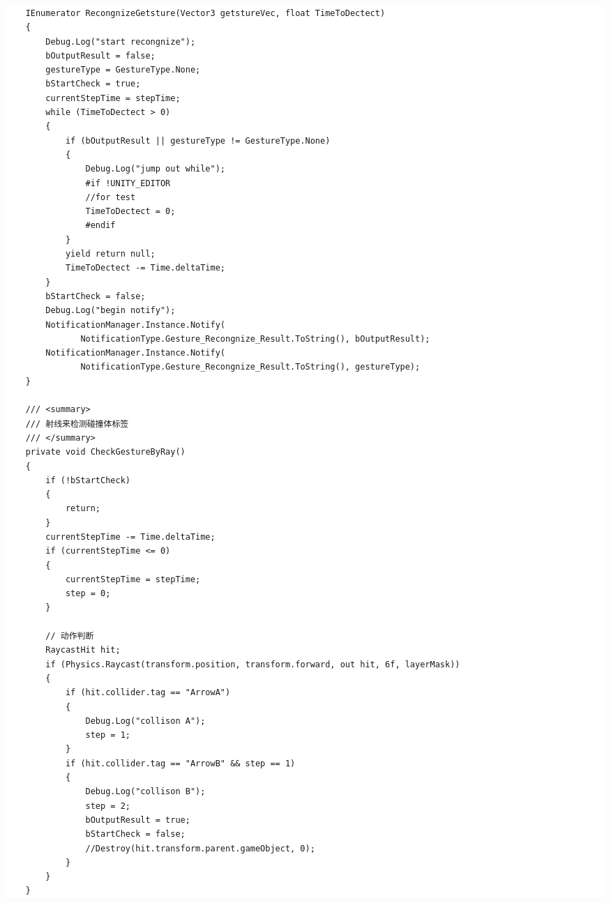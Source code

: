 ```
    IEnumerator RecongnizeGetsture(Vector3 getstureVec, float TimeToDectect)
    {
        Debug.Log("start recongnize");
        bOutputResult = false;
        gestureType = GestureType.None;
        bStartCheck = true;
        currentStepTime = stepTime;
        while (TimeToDectect > 0)
        {
            if (bOutputResult || gestureType != GestureType.None)
            {
                Debug.Log("jump out while");
				#if !UNITY_EDITOR
                //for test
                TimeToDectect = 0;
				#endif
            }
            yield return null;
            TimeToDectect -= Time.deltaTime;            
        }
        bStartCheck = false;
        Debug.Log("begin notify");
        NotificationManager.Instance.Notify(
               NotificationType.Gesture_Recongnize_Result.ToString(), bOutputResult);
        NotificationManager.Instance.Notify(
               NotificationType.Gesture_Recongnize_Result.ToString(), gestureType);
    }

    /// <summary>
    /// 射线来检测碰撞体标签
    /// </summary>
    private void CheckGestureByRay()
    {
        if (!bStartCheck)
        {
            return;
        }
        currentStepTime -= Time.deltaTime;
        if (currentStepTime <= 0)
        {
            currentStepTime = stepTime;
            step = 0;
        }

        // 动作判断
        RaycastHit hit;
        if (Physics.Raycast(transform.position, transform.forward, out hit, 6f, layerMask))
        {
            if (hit.collider.tag == "ArrowA")
            {
                Debug.Log("collison A");
                step = 1;
            }
            if (hit.collider.tag == "ArrowB" && step == 1)
            {
                Debug.Log("collison B");
                step = 2;
                bOutputResult = true;
                bStartCheck = false;
                //Destroy(hit.transform.parent.gameObject, 0);
            }
        }
    }
```